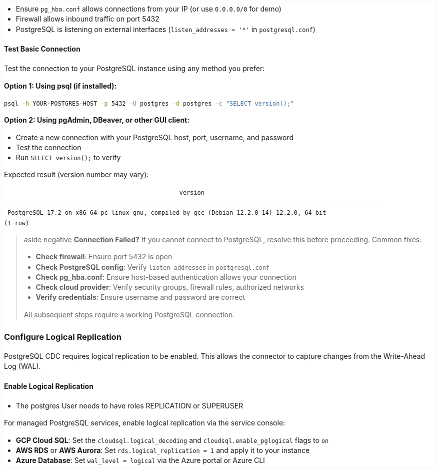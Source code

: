 - Ensure `pg_hba.conf` allows connections from your IP (or use `0.0.0.0/0` for demo)
- Firewall allows inbound traffic on port 5432
- PostgreSQL is listening on external interfaces (`listen_addresses = '*'` in `postgresql.conf`)

#### Test Basic Connection

Test the connection to your PostgreSQL instance using any method you prefer:

**Option 1: Using psql (if installed):**

```bash
psql -h YOUR-POSTGRES-HOST -p 5432 -U postgres -d postgres -c "SELECT version();"
```

**Option 2: Using pgAdmin, DBeaver, or other GUI client:**

- Create a new connection with your PostgreSQL host, port, username, and password
- Test the connection
- Run `SELECT version();` to verify

Expected result (version number may vary):

```text
                                                 version                                                  
----------------------------------------------------------------------------------------------------------
 PostgreSQL 17.2 on x86_64-pc-linux-gnu, compiled by gcc (Debian 12.2.0-14) 12.2.0, 64-bit
(1 row)
```

> aside negative
> **Connection Failed?** If you cannot connect to PostgreSQL, resolve this before proceeding. Common fixes:
>
> - **Check firewall**: Ensure port 5432 is open
> - **Check PostgreSQL config**: Verify `listen_addresses` in `postgresql.conf`
> - **Check pg_hba.conf**: Ensure host-based authentication allows your connection
> - **Check cloud provider**: Verify security groups, firewall rules, authorized networks
> - **Verify credentials**: Ensure username and password are correct
>
> All subsequent steps require a working PostgreSQL connection.

### Configure Logical Replication

PostgreSQL CDC requires logical replication to be enabled. This allows the connector to capture changes from the Write-Ahead Log (WAL).

#### Enable Logical Replication

- The postgres User needs to have roles REPLICATION or SUPERUSER

For managed PostgreSQL services, enable logical replication via the service console:

- **GCP Cloud SQL**: Set the `cloudsql.logical_decoding` and `cloudsql.enable_pglogical` flags to `on`
- **AWS RDS** or **AWS Aurora**: Set `rds.logical_replication = 1` and apply it to your instance
- **Azure Database**: Set `wal_level = logical` via the Azure portal or Azure CLI
